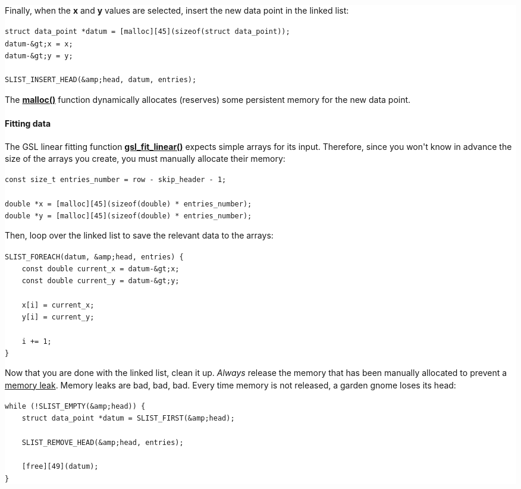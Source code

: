 Finally, when the **x** and **y** values are selected, insert the new data point in the linked list:


```
struct data_point *datum = [malloc][45](sizeof(struct data_point));
datum-&gt;x = x;
datum-&gt;y = y;

SLIST_INSERT_HEAD(&amp;head, datum, entries);
```

The [**malloc()**][46] function dynamically allocates (reserves) some persistent memory for the new data point.

#### Fitting data

The GSL linear fitting function [**gsl_fit_linear()**][47] expects simple arrays for its input. Therefore, since you won't know in advance the size of the arrays you create, you must manually allocate their memory:


```
const size_t entries_number = row - skip_header - 1;

double *x = [malloc][45](sizeof(double) * entries_number);
double *y = [malloc][45](sizeof(double) * entries_number);
```

Then, loop over the linked list to save the relevant data to the arrays:


```
SLIST_FOREACH(datum, &amp;head, entries) {
    const double current_x = datum-&gt;x;
    const double current_y = datum-&gt;y;

    x[i] = current_x;
    y[i] = current_y;

    i += 1;
}
```

Now that you are done with the linked list, clean it up. _Always_ release the memory that has been manually allocated to prevent a [memory leak][48]. Memory leaks are bad, bad, bad. Every time memory is not released, a garden gnome loses its head:


```
while (!SLIST_EMPTY(&amp;head)) {
    struct data_point *datum = SLIST_FIRST(&amp;head);

    SLIST_REMOVE_HEAD(&amp;head, entries);

    [free][49](datum);
}
```


[#]: collector: (lujun9972)
[#]: translator: (wxy)
[#]: reviewer: ( )
[#]: publisher: ( )
[#]: url: ( )
[#]: subject: (Using C and C++ for data science)
[#]: via: (https://opensource.com/article/20/2/c-data-science)
[#]: author: (Cristiano L. Fontana https://opensource.com/users/cristianofontana)
[a]: https://opensource.com/users/cristianofontana
[b]: https://github.com/lujun9972
[1]: https://opensource.com/sites/default/files/styles/image-full-size/public/lead-images/metrics_data_dashboard_system_computer_analytics.png?itok=oxAeIEI- (metrics and data shown on a computer screen)
[2]: https://opensource.com/article/18/9/top-3-python-libraries-data-science
[3]: https://opensource.com/article/19/5/learn-python-r-data-science
[4]: https://en.wikipedia.org/wiki/C99
[5]: https://en.wikipedia.org/wiki/C%2B%2B11
[6]: https://en.wikipedia.org/wiki/Anscombe%27s_quartet
[7]: https://opensource.com/article/20/2/python-gnu-octave-data-science
[8]: https://en.wikipedia.org/wiki/Command-line_interface
[9]: https://en.wikipedia.org/wiki/Graphical_user_interface
[10]: https://gitlab.com/cristiano.fontana/polyglot_fit
[11]: https://en.wikipedia.org/wiki/Comma-separated_values
[12]: https://en.wikipedia.org/wiki/C_%28programming_language%29
[13]: https://www.tiobe.com/tiobe-index/
[14]: https://redmonk.com/sogrady/2019/07/18/language-rankings-6-19/
[15]: http://pypl.github.io/PYPL.html
[16]: https://octoverse.github.com/
[17]: https://en.wikipedia.org/wiki/Compiled_language
[18]: https://en.wikipedia.org/wiki/Compiler
[19]: https://en.wikipedia.org/wiki/Machine_code
[20]: https://en.wikipedia.org/wiki/C_standard_library
[21]: https://en.wiktionary.org/wiki/number-crunching
[22]: https://en.wikipedia.org/wiki/Boilerplate_code
[23]: https://clang.llvm.org/
[24]: https://gcc.gnu.org/
[25]: https://www.gnu.org/software/gsl/
[26]: http://www.gnuplot.info/
[27]: https://en.wikipedia.org/wiki/Berkeley_Software_Distribution
[28]: https://getfedora.org/
[29]: https://en.wikipedia.org/wiki/Comment_(computer_programming)
[30]: https://en.wikipedia.org/wiki/Include_directive
[31]: https://en.wikipedia.org/wiki/Linker_%28computing%29
[32]: https://en.wikipedia.org/wiki/Entry_point#C_and_C++
[33]: https://gitlab.com/cristiano.fontana/polyglot_fit/-/blob/master/fitting_C99.c
[34]: https://en.wikipedia.org/wiki/Linked_list#Singly_linked_list
[35]: http://man7.org/linux/man-pages/man3/queue.3.html
[36]: https://en.wikipedia.org/wiki/Printf_format_string
[37]: http://www.opengroup.org/onlinepubs/009695399/functions/ferror.html
[38]: http://www.opengroup.org/onlinepubs/009695399/functions/feof.html
[39]: http://man7.org/linux/man-pages/man3/getline.3.html
[40]: https://en.wikipedia.org/wiki/POSIX
[41]: https://en.wikipedia.org/wiki/Lexical_analysis#Token
[42]: http://man7.org/linux/man-pages/man3/strtok.3.html
[43]: http://www.opengroup.org/onlinepubs/009695399/functions/strtok.html
[44]: http://www.opengroup.org/onlinepubs/009695399/functions/sscanf.html
[45]: http://www.opengroup.org/onlinepubs/009695399/functions/malloc.html
[46]: http://man7.org/linux/man-pages/man3/malloc.3.html
[47]: https://www.gnu.org/software/gsl/doc/html/lls.html
[48]: https://en.wikipedia.org/wiki/Memory_leak
[49]: http://www.opengroup.org/onlinepubs/009695399/functions/free.html
[50]: http://www.opengroup.org/onlinepubs/009695399/functions/printf.html
[51]: http://www.opengroup.org/onlinepubs/009695399/functions/fprintf.html
[52]: https://opensource.com/sites/default/files/uploads/fit_c99.png (Plot and fit of the dataset obtained with C99)
[53]: https://en.wikipedia.org/wiki/C%2B%2B
[54]: http://www.cplusplus.com/info/history/
[55]: https://en.wikipedia.org/wiki/Object-oriented_programming
[56]: https://en.wikipedia.org/wiki/Sequence_container_%28C%2B%2B%29#Vector
[57]: https://en.wikipedia.org/wiki/C%2B%2B_Standard_Library
[58]: https://opensource.com/sites/default/files/uploads/fit_cpp11.png (Plot and fit of the dataset obtained with C++11)
[59]: https://en.wikipedia.org/wiki/GObject
[60]: http://www.digip.org/jansson/